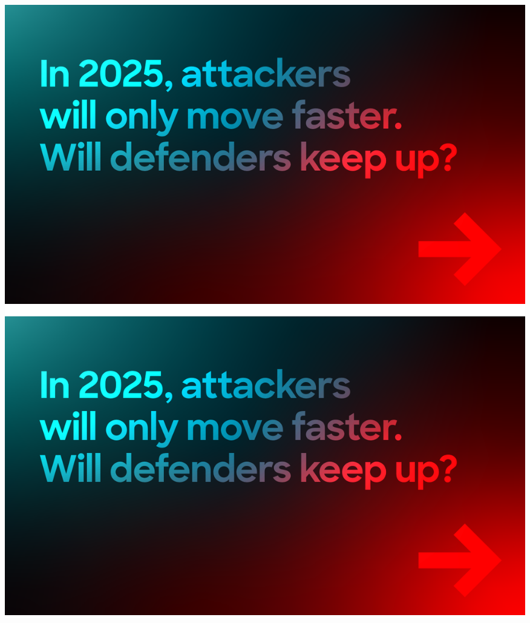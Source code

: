 ![](spatial_images/CrowdStrikeGlobalThreatReport2025.pdf-13-2.png)

![](spatial_images/CrowdStrikeGlobalThreatReport2025.pdf-13-3.png)
